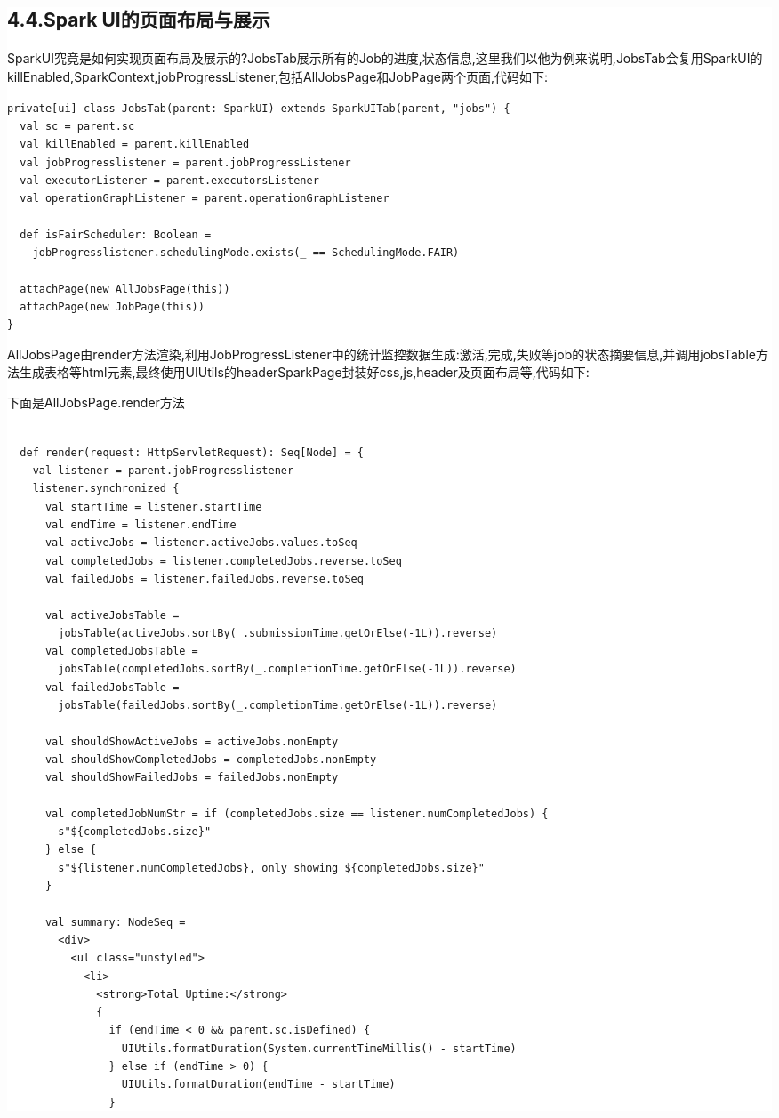 
## 4.4.Spark UI的页面布局与展示
SparkUI究竟是如何实现页面布局及展示的?JobsTab展示所有的Job的进度,状态信息,这里我们以他为例来说明,JobsTab会复用SparkUI的killEnabled,SparkContext,jobProgressListener,包括AllJobsPage和JobPage两个页面,代码如下:
```
private[ui] class JobsTab(parent: SparkUI) extends SparkUITab(parent, "jobs") {
  val sc = parent.sc
  val killEnabled = parent.killEnabled
  val jobProgresslistener = parent.jobProgressListener
  val executorListener = parent.executorsListener
  val operationGraphListener = parent.operationGraphListener

  def isFairScheduler: Boolean =
    jobProgresslistener.schedulingMode.exists(_ == SchedulingMode.FAIR)

  attachPage(new AllJobsPage(this))
  attachPage(new JobPage(this))
}

```

 AllJobsPage由render方法渲染,利用JobProgressListener中的统计监控数据生成:激活,完成,失败等job的状态摘要信息,并调用jobsTable方法生成表格等html元素,最终使用UIUtils的headerSparkPage封装好css,js,header及页面布局等,代码如下:

下面是AllJobsPage.render方法
```

  def render(request: HttpServletRequest): Seq[Node] = {
    val listener = parent.jobProgresslistener
    listener.synchronized {
      val startTime = listener.startTime
      val endTime = listener.endTime
      val activeJobs = listener.activeJobs.values.toSeq
      val completedJobs = listener.completedJobs.reverse.toSeq
      val failedJobs = listener.failedJobs.reverse.toSeq

      val activeJobsTable =
        jobsTable(activeJobs.sortBy(_.submissionTime.getOrElse(-1L)).reverse)
      val completedJobsTable =
        jobsTable(completedJobs.sortBy(_.completionTime.getOrElse(-1L)).reverse)
      val failedJobsTable =
        jobsTable(failedJobs.sortBy(_.completionTime.getOrElse(-1L)).reverse)

      val shouldShowActiveJobs = activeJobs.nonEmpty
      val shouldShowCompletedJobs = completedJobs.nonEmpty
      val shouldShowFailedJobs = failedJobs.nonEmpty

      val completedJobNumStr = if (completedJobs.size == listener.numCompletedJobs) {
        s"${completedJobs.size}"
      } else {
        s"${listener.numCompletedJobs}, only showing ${completedJobs.size}"
      }

      val summary: NodeSeq =
        <div>
          <ul class="unstyled">
            <li>
              <strong>Total Uptime:</strong>
              {
                if (endTime < 0 && parent.sc.isDefined) {
                  UIUtils.formatDuration(System.currentTimeMillis() - startTime)
                } else if (endTime > 0) {
                  UIUtils.formatDuration(endTime - startTime)
                }
```